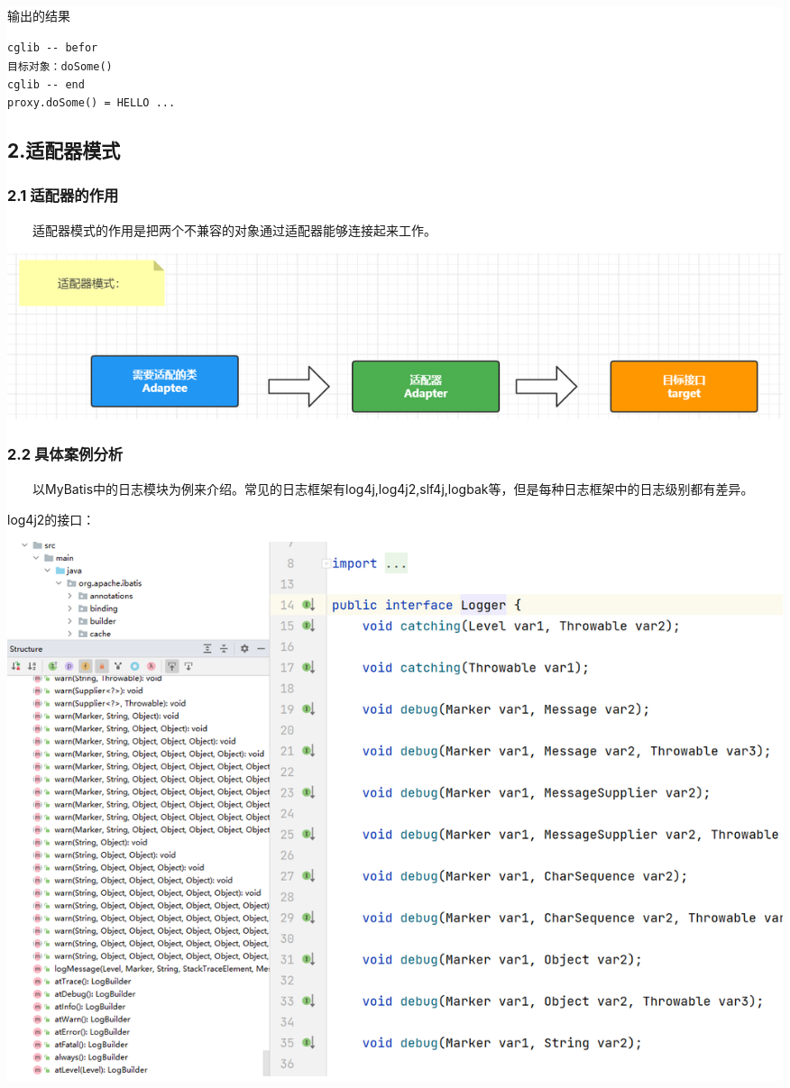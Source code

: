 输出的结果

```
cglib -- befor
目标对象：doSome()
cglib -- end
proxy.doSome() = HELLO ...
```

## 2.适配器模式

### 2.1 适配器的作用

&emsp;&emsp;适配器模式的作用是把两个不兼容的对象通过适配器能够连接起来工作。

![image.png](assets/20.png)

### 2.2 具体案例分析

&emsp;&emsp;以MyBatis中的日志模块为例来介绍。常见的日志框架有log4j,log4j2,slf4j,logbak等，但是每种日志框架中的日志级别都有差异。

log4j2的接口：

![image.png](assets/21.png)
